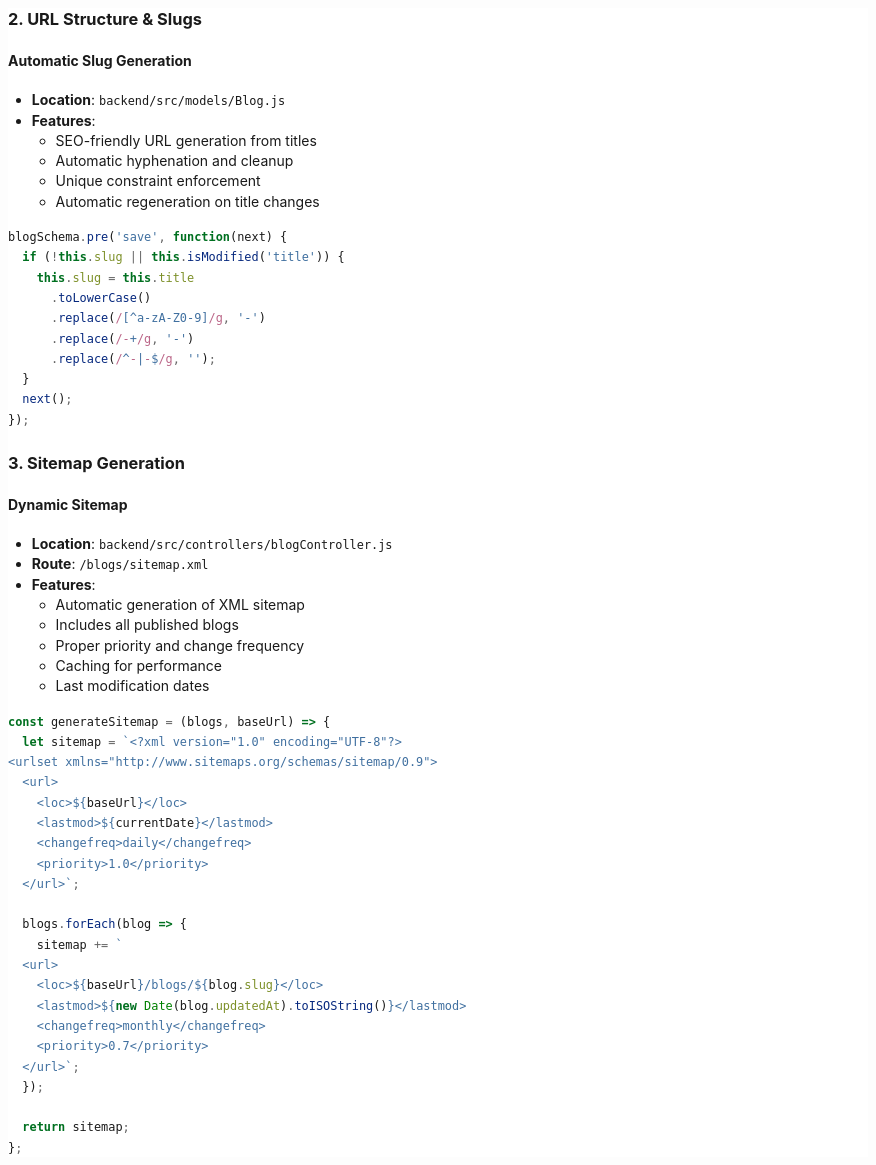 ### 2. **URL Structure & Slugs**

#### Automatic Slug Generation
- **Location**: `backend/src/models/Blog.js`
- **Features**:
  - SEO-friendly URL generation from titles
  - Automatic hyphenation and cleanup
  - Unique constraint enforcement
  - Automatic regeneration on title changes

```javascript
blogSchema.pre('save', function(next) {
  if (!this.slug || this.isModified('title')) {
    this.slug = this.title
      .toLowerCase()
      .replace(/[^a-zA-Z0-9]/g, '-')
      .replace(/-+/g, '-')
      .replace(/^-|-$/g, '');
  }
  next();
});
```

### 3. **Sitemap Generation**

#### Dynamic Sitemap
- **Location**: `backend/src/controllers/blogController.js`
- **Route**: `/blogs/sitemap.xml`
- **Features**:
  - Automatic generation of XML sitemap
  - Includes all published blogs
  - Proper priority and change frequency
  - Caching for performance
  - Last modification dates

```javascript
const generateSitemap = (blogs, baseUrl) => {
  let sitemap = `<?xml version="1.0" encoding="UTF-8"?>
<urlset xmlns="http://www.sitemaps.org/schemas/sitemap/0.9">
  <url>
    <loc>${baseUrl}</loc>
    <lastmod>${currentDate}</lastmod>
    <changefreq>daily</changefreq>
    <priority>1.0</priority>
  </url>`;
  
  blogs.forEach(blog => {
    sitemap += `
  <url>
    <loc>${baseUrl}/blogs/${blog.slug}</loc>
    <lastmod>${new Date(blog.updatedAt).toISOString()}</lastmod>
    <changefreq>monthly</changefreq>
    <priority>0.7</priority>
  </url>`;
  });
  
  return sitemap;
};
```

